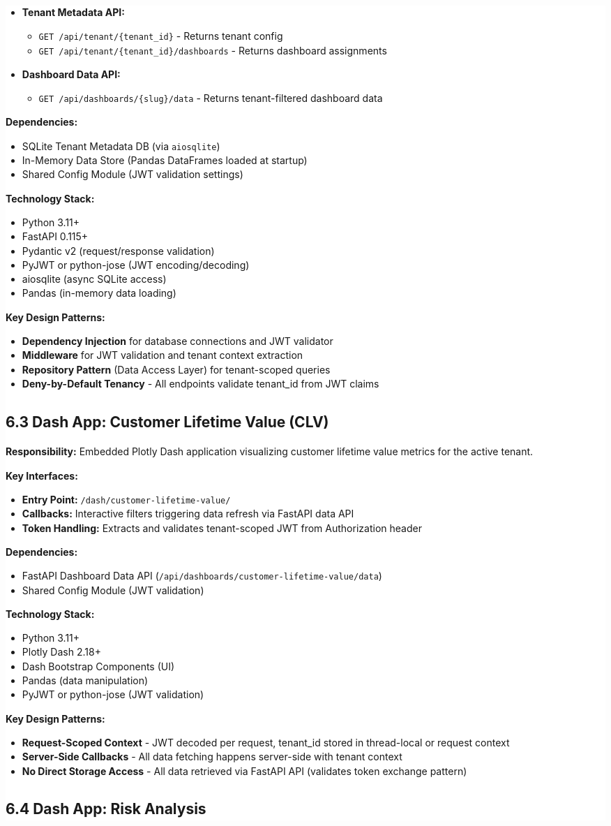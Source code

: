 - **Tenant Metadata API:**
  - `GET /api/tenant/{tenant_id}` - Returns tenant config
  - `GET /api/tenant/{tenant_id}/dashboards` - Returns dashboard assignments

- **Dashboard Data API:**
  - `GET /api/dashboards/{slug}/data` - Returns tenant-filtered dashboard data

**Dependencies:**
- SQLite Tenant Metadata DB (via `aiosqlite`)
- In-Memory Data Store (Pandas DataFrames loaded at startup)
- Shared Config Module (JWT validation settings)

**Technology Stack:**
- Python 3.11+
- FastAPI 0.115+
- Pydantic v2 (request/response validation)
- PyJWT or python-jose (JWT encoding/decoding)
- aiosqlite (async SQLite access)
- Pandas (in-memory data loading)

**Key Design Patterns:**
- **Dependency Injection** for database connections and JWT validator
- **Middleware** for JWT validation and tenant context extraction
- **Repository Pattern** (Data Access Layer) for tenant-scoped queries
- **Deny-by-Default Tenancy** - All endpoints validate tenant_id from JWT claims

## 6.3 Dash App: Customer Lifetime Value (CLV)

**Responsibility:** Embedded Plotly Dash application visualizing customer lifetime value metrics for the active tenant.

**Key Interfaces:**
- **Entry Point:** `/dash/customer-lifetime-value/`
- **Callbacks:** Interactive filters triggering data refresh via FastAPI data API
- **Token Handling:** Extracts and validates tenant-scoped JWT from Authorization header

**Dependencies:**
- FastAPI Dashboard Data API (`/api/dashboards/customer-lifetime-value/data`)
- Shared Config Module (JWT validation)

**Technology Stack:**
- Python 3.11+
- Plotly Dash 2.18+
- Dash Bootstrap Components (UI)
- Pandas (data manipulation)
- PyJWT or python-jose (JWT validation)

**Key Design Patterns:**
- **Request-Scoped Context** - JWT decoded per request, tenant_id stored in thread-local or request context
- **Server-Side Callbacks** - All data fetching happens server-side with tenant context
- **No Direct Storage Access** - All data retrieved via FastAPI API (validates token exchange pattern)

## 6.4 Dash App: Risk Analysis
